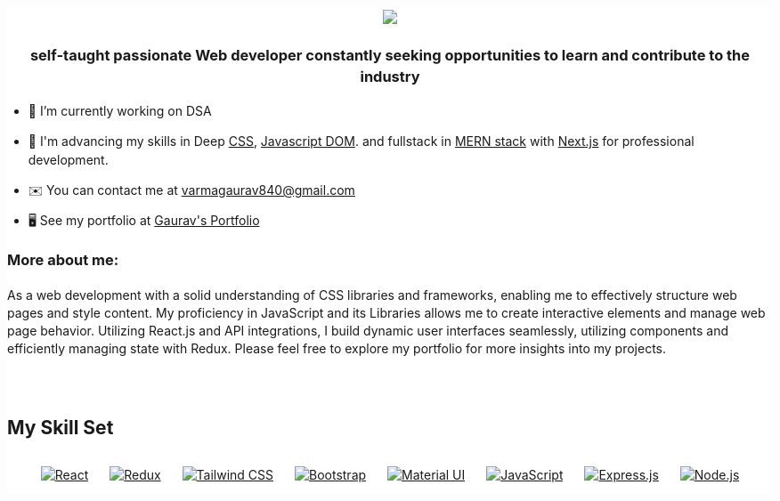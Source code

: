 <div align="center">
<img src="https://gauravooo2.github.io/Gaurav_portfolio/assets/img/J%20Gaurav%20Varma.png" align="center" style="width: 100%" />
</div>  
  

### <div align="center">self-taught passionate Web developer constantly seeking opportunities to learn and contribute to the industry</div>  
  

- 🔭 I’m currently working on DSA 
  

- 🌱 I'm advancing my skills in Deep [CSS](https://developer.mozilla.org/en-US/docs/Web/CSS), [Javascript DOM](https://developer.mozilla.org/en-US/docs/Web/javascript). and fullstack in [MERN stack](https://www.freecodecamp.org/news/mern-stack-roadmap-what-you-need-to-know-to-build-full-stack-apps/) with [Next.js](https://nextjs.org/) for professional development.    
  

- ✉️ You can contact me at varmagaurav840@gmail.com
  

- 🖥️️ See my portfolio at [Gaurav's Portfolio](https://gauravooo2.github.io/Gaurav_portfolio/)    
  



### More about me:     
As a web development with a solid understanding of CSS libraries and frameworks, enabling me to effectively structure web pages and style content. My proficiency in JavaScript and its Libraries allows me to create interactive elements and manage web page behavior. Utilizing React.js and API integrations, I build dynamic user interfaces seamlessly, utilizing components and efficiently managing state with Redux. Please feel free to explore my portfolio for more insights into my projects.   
  

<br/>  


## My Skill Set  
<tr><td valign="top" width="33%">

<div align="center">  
<a href="https://reactjs.org/" target="_blank"><img style="margin: 10px" src="https://profilinator.rishav.dev/skills-assets/react-original-wordmark.svg" alt="React" height="50" /></a>  
<a href="https://redux.js.org/" target="_blank"><img style="margin: 10px" src="https://profilinator.rishav.dev/skills-assets/redux-original.svg" alt="Redux" height="50" /></a>  
<a href="https://www.tailwindcss.com/" target="_blank"><img style="margin: 10px" src="https://profilinator.rishav.dev/skills-assets/tailwindcss.svg" alt="Tailwind CSS" height="50" /></a>  
<a href="https://getbootstrap.com/docs/3.4/javascript/" target="_blank"><img style="margin: 10px" src="https://profilinator.rishav.dev/skills-assets/bootstrap-plain.svg" alt="Bootstrap" height="50" /></a>  
<a href="https://mui.com/" target="_blank"><img style="margin: 10px" src="https://profilinator.rishav.dev/skills-assets/mui.png" alt="Material UI" height="50" /></a>  
<a href="https://www.javascript.com/" target="_blank"><img style="margin: 10px" src="https://profilinator.rishav.dev/skills-assets/javascript-original.svg" alt="JavaScript" height="50" /></a>  
<a href="https://expressjs.com/" target="_blank"><img style="margin: 10px" src="https://th.bing.com/th/id/OIP.zjD1ZJWXWfgymLgx3dqcLAAAAA?rs=1&pid=ImgDetMain" alt="Express.js" height="50" /></a>  
<a href="https://nodejs.org/" target="_blank"><img style="margin: 10px" src="https://profilinator.rishav.dev/skills-assets/nodejs-original-wordmark.svg" alt="Node.js" height="50" /></a>  
</div>
